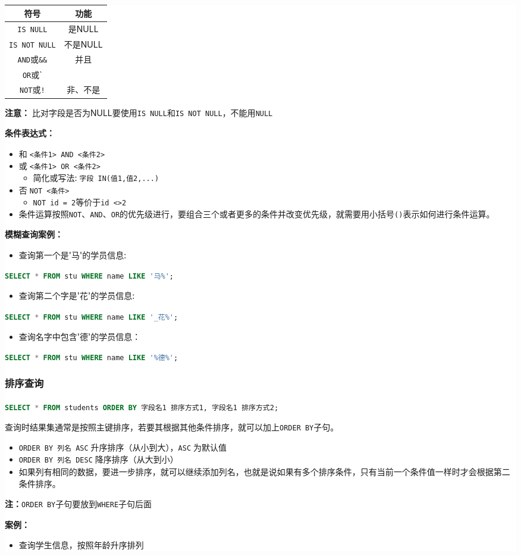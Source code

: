 |     符号      |   功能   |
| :-----------: | :------: |
|   `IS NULL`   |  是NULL  |
| `IS NOT NULL` | 不是NULL |
|  `AND`或`&&`  |   并且   |
|  `OR`或`||`   |   或者   |
|  `NOT`或`!`   | 非、不是 |

**注意：** 比对字段是否为NULL要使用`IS NULL`和`IS NOT NULL`，不能用`NULL`

**条件表达式：**

- 和 `<条件1> AND <条件2>`
- 或 `<条件1> OR <条件2>`
  - 简化或写法: `字段 IN(值1,值2,...)`
- 否 `NOT <条件>` 
  - `NOT id = 2`等价于`id <>2`
- 条件运算按照`NOT`、`AND`、`OR`的优先级进行，要组合三个或者更多的条件并改变优先级，就需要用小括号`()`表示如何进行条件运算。

**模糊查询案例：**

- 查询第一个是'马'的学员信息:

```sql
SELECT * FROM stu WHERE name LIKE '马%';
```

- 查询第二个字是'花'的学员信息:

```sql
SELECT * FROM stu WHERE name LIKE '_花%';
```

- 查询名字中包含'德'的学员信息：

```sql
SELECT * FROM stu WHERE name LIKE '%德%';
```

### 排序查询

```sql
SELECT * FROM students ORDER BY 字段名1 排序方式1, 字段名1 排序方式2; 
```

查询时结果集通常是按照主键排序，若要其根据其他条件排序，就可以加上`ORDER BY`子句。

- `ORDER BY 列名 ASC` 升序排序（从小到大），`ASC` 为默认值
- `ORDER BY 列名 DESC` 降序排序（从大到小）
- 如果列有相同的数据，要进一步排序，就可以继续添加列名，也就是说如果有多个排序条件，只有当前一个条件值一样时才会根据第二条件排序。


**注：**`ORDER BY`子句要放到`WHERE`子句后面

**案例：**

- 查询学生信息，按照年龄升序排列
